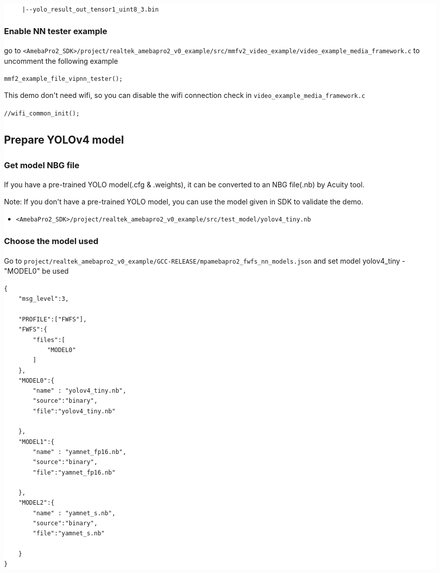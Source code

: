 ```
     |--yolo_result_out_tensor1_uint8_3.bin
```

### Enable NN tester example

go to `<AmebaPro2_SDK>/project/realtek_amebapro2_v0_example/src/mmfv2_video_example/video_example_media_framework.c` to uncomment the following example
```
mmf2_example_file_vipnn_tester();
```
This demo don't need wifi, so you can disable the wifi connection check in `video_example_media_framework.c`  
```
//wifi_common_init();
```

## Prepare YOLOv4 model

### Get model NBG file

If you have a pre-trained YOLO model(.cfg & .weights), it can be converted to an NBG file(.nb) by Acuity tool.

Note: If you don't have a pre-trained YOLO model, you can use the model given in SDK to validate the demo.
- `<AmebaPro2_SDK>/project/realtek_amebapro2_v0_example/src/test_model/yolov4_tiny.nb`

### Choose the model used

Go to `project/realtek_amebapro2_v0_example/GCC-RELEASE/mpamebapro2_fwfs_nn_models.json` and set model yolov4_tiny - "MODEL0" be used
```
{
    "msg_level":3,

	"PROFILE":["FWFS"],
	"FWFS":{
        "files":[
			"MODEL0"
		]
	},
    "MODEL0":{
		"name" : "yolov4_tiny.nb",
		"source":"binary",
		"file":"yolov4_tiny.nb"
 
    },
    "MODEL1":{
		"name" : "yamnet_fp16.nb",
		"source":"binary",
		"file":"yamnet_fp16.nb"

    },
    "MODEL2":{
		"name" : "yamnet_s.nb",
		"source":"binary",
		"file":"yamnet_s.nb"

    }
}
```
